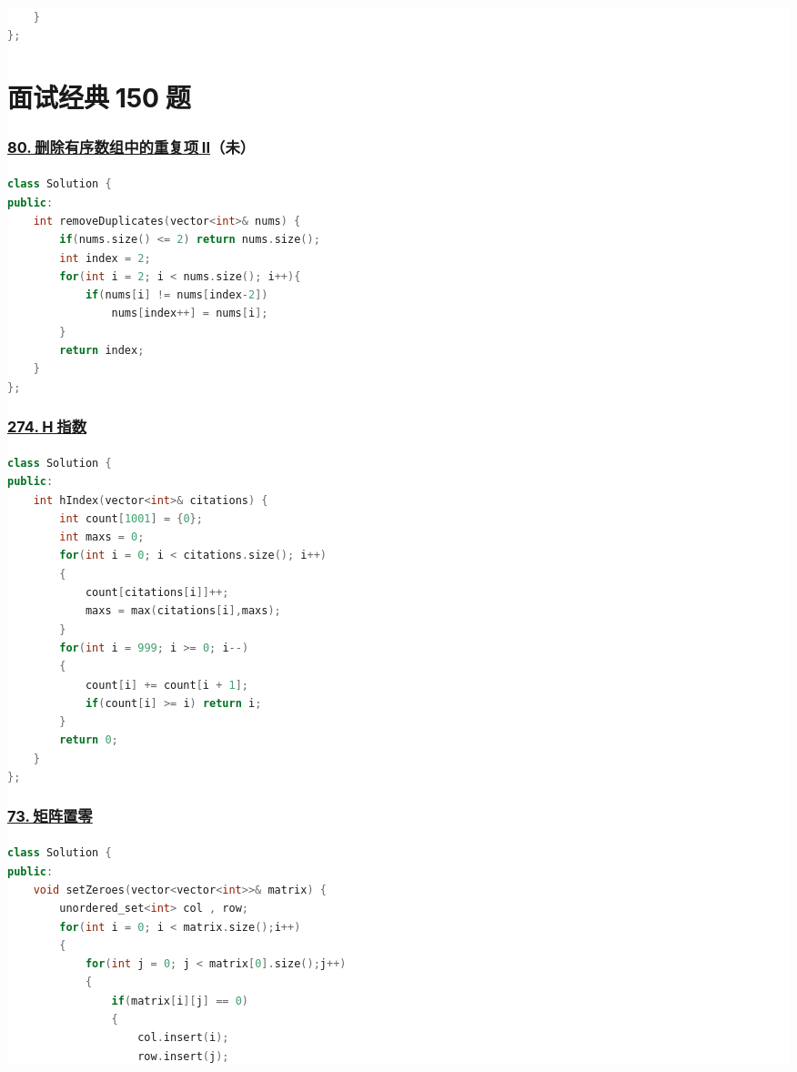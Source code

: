 ```cpp
    }
};
```

# **面试经典 150 题**

### [80. 删除有序数组中的重复项 II](https://leetcode.cn/problems/remove-duplicates-from-sorted-array-ii/)（未）

```cpp
class Solution {
public:
    int removeDuplicates(vector<int>& nums) {
        if(nums.size() <= 2) return nums.size();
        int index = 2;
        for(int i = 2; i < nums.size(); i++){
            if(nums[i] != nums[index-2])
                nums[index++] = nums[i];
        }
        return index;
    }
};
```

### [274. H 指数](https://leetcode.cn/problems/h-index/)

```cpp
class Solution {
public:
    int hIndex(vector<int>& citations) {
        int count[1001] = {0};
        int maxs = 0;
        for(int i = 0; i < citations.size(); i++)
        {
            count[citations[i]]++;
            maxs = max(citations[i],maxs);
        }
        for(int i = 999; i >= 0; i--) 
        {
            count[i] += count[i + 1];
            if(count[i] >= i) return i;
        }
        return 0;
    }
};
```

### [73. 矩阵置零](https://leetcode.cn/problems/set-matrix-zeroes/)

```cpp
class Solution {
public:
    void setZeroes(vector<vector<int>>& matrix) {
        unordered_set<int> col , row;
        for(int i = 0; i < matrix.size();i++)
        {
            for(int j = 0; j < matrix[0].size();j++)
            {
                if(matrix[i][j] == 0) 
                {
                    col.insert(i);
                    row.insert(j);
```
